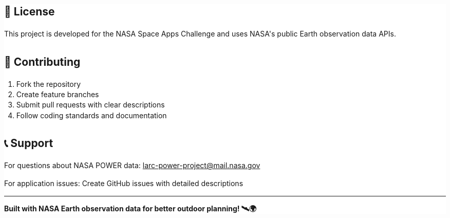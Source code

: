 ## 📄 License

This project is developed for the NASA Space Apps Challenge and uses NASA's public Earth observation data APIs.

## 🤝 Contributing

1. Fork the repository
2. Create feature branches
3. Submit pull requests with clear descriptions
4. Follow coding standards and documentation

## 📞 Support

For questions about NASA POWER data: [larc-power-project@mail.nasa.gov](mailto:larc-power-project@mail.nasa.gov)

For application issues: Create GitHub issues with detailed descriptions

---

**Built with NASA Earth observation data for better outdoor planning! 🛰️🌍**